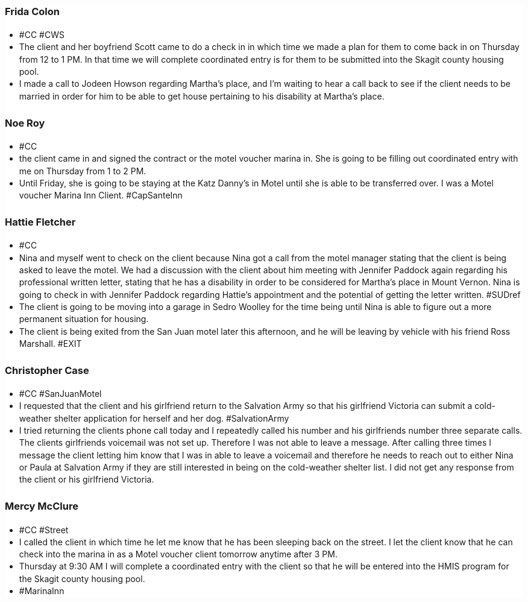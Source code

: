 ### Frida Colon

- #CC #CWS
- The client and her boyfriend Scott came to do a check in in which time we made a plan for them to come back in on Thursday from 12 to 1 PM. In that time we will complete coordinated entry is for them to be submitted into the Skagit county housing pool.
- I made a call to Jodeen Howson regarding Martha’s place, and I’m waiting to hear a call back to see if the client needs to be married in order for him to be able to get house pertaining to his disability at Martha’s place.

### Noe Roy

- #CC
- the client came in and signed the contract or the motel voucher marina in. She is going to be filling out coordinated entry with me on Thursday from 1 to 2 PM.
- Until Friday, she is going to be staying at the Katz Danny’s in Motel until she is able to be transferred over. I was a Motel voucher Marina Inn Client. #CapSanteInn

### Hattie Fletcher

- #CC
- Nina and myself went to check on the client because Nina got a call from the motel manager stating that the client is being asked to leave the motel. We had a discussion with the client about him meeting with Jennifer Paddock again regarding his professional written letter, stating that he has a disability in order to be considered for Martha’s place in Mount Vernon. Nina is going to check in with Jennifer Paddock regarding Hattie’s appointment and the potential of getting the letter written. #SUDref
- The client is going to be moving into a garage in Sedro Woolley for the time being until Nina is able to figure out a more permanent situation for housing.
- The client is being exited from the San Juan motel later this afternoon, and he will be leaving by vehicle with his friend Ross Marshall. #EXIT

### Christopher Case

- #CC #SanJuanMotel
- I requested that the client and his girlfriend return to the Salvation Army so that his girlfriend Victoria can submit a cold-weather shelter application for herself and her dog. #SalvationArmy
- I tried returning the clients phone call today and I repeatedly called his number and his girlfriends number three separate calls. The clients girlfriends voicemail was not set up. Therefore I was not able to leave a message. After calling three times I message the client letting him know that I was in able to leave a voicemail and therefore he needs to reach out to either Nina or Paula at Salvation Army if they are still interested in being on the cold-weather shelter list. I did not get any response from the client or his girlfriend Victoria.

### Mercy McClure

- #CC #Street
- I called the client in which time he let me know that he has been sleeping back on the street. I let the client know that he can check into the marina in as a Motel voucher client tomorrow anytime after 3 PM.
- Thursday at 9:30 AM I will complete a coordinated entry with the client so that he will be entered into the HMIS program for the Skagit county housing pool.
- #MarinaInn
